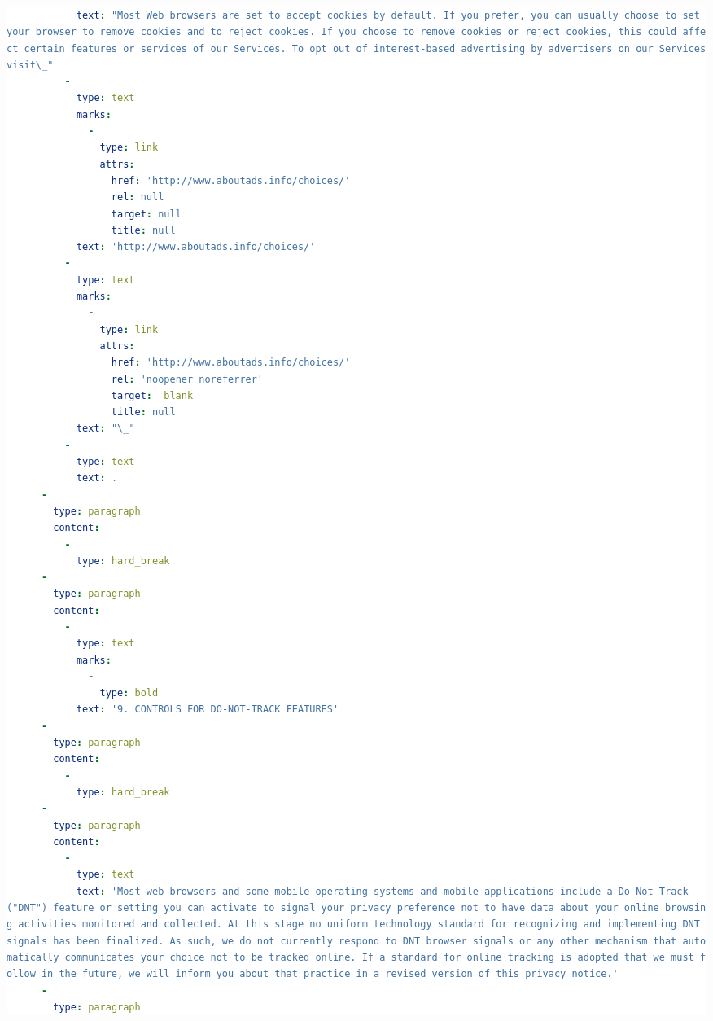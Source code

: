 ```yaml
            text: "Most Web browsers are set to accept cookies by default. If you prefer, you can usually choose to set your browser to remove cookies and to reject cookies. If you choose to remove cookies or reject cookies, this could affect certain features or services of our Services. To opt out of interest-based advertising by advertisers on our Services visit\_"
          -
            type: text
            marks:
              -
                type: link
                attrs:
                  href: 'http://www.aboutads.info/choices/'
                  rel: null
                  target: null
                  title: null
            text: 'http://www.aboutads.info/choices/'
          -
            type: text
            marks:
              -
                type: link
                attrs:
                  href: 'http://www.aboutads.info/choices/'
                  rel: 'noopener noreferrer'
                  target: _blank
                  title: null
            text: "\_"
          -
            type: text
            text: .
      -
        type: paragraph
        content:
          -
            type: hard_break
      -
        type: paragraph
        content:
          -
            type: text
            marks:
              -
                type: bold
            text: '9. CONTROLS FOR DO-NOT-TRACK FEATURES'
      -
        type: paragraph
        content:
          -
            type: hard_break
      -
        type: paragraph
        content:
          -
            type: text
            text: 'Most web browsers and some mobile operating systems and mobile applications include a Do-Not-Track ("DNT") feature or setting you can activate to signal your privacy preference not to have data about your online browsing activities monitored and collected. At this stage no uniform technology standard for recognizing and implementing DNT signals has been finalized. As such, we do not currently respond to DNT browser signals or any other mechanism that automatically communicates your choice not to be tracked online. If a standard for online tracking is adopted that we must follow in the future, we will inform you about that practice in a revised version of this privacy notice.'
      -
        type: paragraph
```
